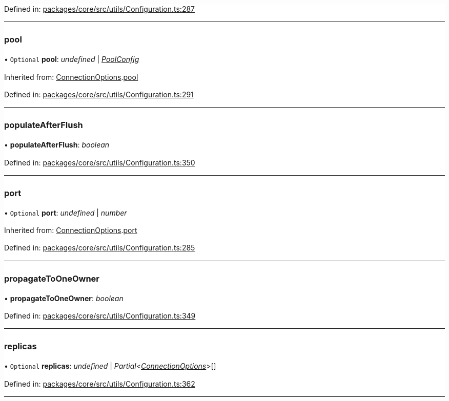 Defined in: [packages/core/src/utils/Configuration.ts:287](https://github.com/mikro-orm/mikro-orm/blob/969d4229bd/packages/core/src/utils/Configuration.ts#L287)

___

### pool

• `Optional` **pool**: *undefined* \| [*PoolConfig*](core.poolconfig.md)

Inherited from: [ConnectionOptions](core.connectionoptions.md).[pool](core.connectionoptions.md#pool)

Defined in: [packages/core/src/utils/Configuration.ts:291](https://github.com/mikro-orm/mikro-orm/blob/969d4229bd/packages/core/src/utils/Configuration.ts#L291)

___

### populateAfterFlush

• **populateAfterFlush**: *boolean*

Defined in: [packages/core/src/utils/Configuration.ts:350](https://github.com/mikro-orm/mikro-orm/blob/969d4229bd/packages/core/src/utils/Configuration.ts#L350)

___

### port

• `Optional` **port**: *undefined* \| *number*

Inherited from: [ConnectionOptions](core.connectionoptions.md).[port](core.connectionoptions.md#port)

Defined in: [packages/core/src/utils/Configuration.ts:285](https://github.com/mikro-orm/mikro-orm/blob/969d4229bd/packages/core/src/utils/Configuration.ts#L285)

___

### propagateToOneOwner

• **propagateToOneOwner**: *boolean*

Defined in: [packages/core/src/utils/Configuration.ts:349](https://github.com/mikro-orm/mikro-orm/blob/969d4229bd/packages/core/src/utils/Configuration.ts#L349)

___

### replicas

• `Optional` **replicas**: *undefined* \| *Partial*<[*ConnectionOptions*](core.connectionoptions.md)\>[]

Defined in: [packages/core/src/utils/Configuration.ts:362](https://github.com/mikro-orm/mikro-orm/blob/969d4229bd/packages/core/src/utils/Configuration.ts#L362)

___
